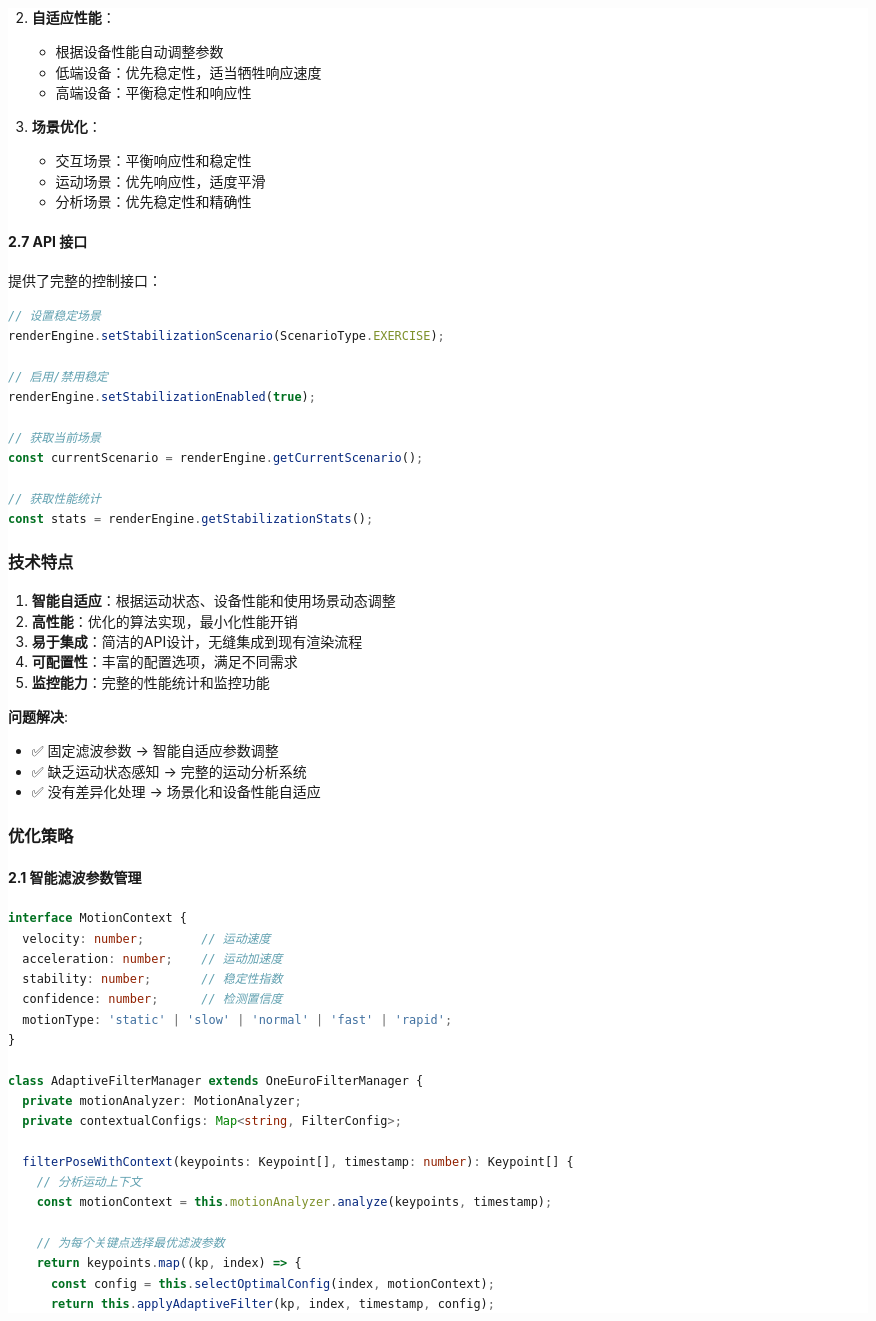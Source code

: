 2. **自适应性能**：
   - 根据设备性能自动调整参数
   - 低端设备：优先稳定性，适当牺牲响应速度
   - 高端设备：平衡稳定性和响应性

3. **场景优化**：
   - 交互场景：平衡响应性和稳定性
   - 运动场景：优先响应性，适度平滑
   - 分析场景：优先稳定性和精确性

#### 2.7 API 接口

提供了完整的控制接口：

```typescript
// 设置稳定场景
renderEngine.setStabilizationScenario(ScenarioType.EXERCISE);

// 启用/禁用稳定
renderEngine.setStabilizationEnabled(true);

// 获取当前场景
const currentScenario = renderEngine.getCurrentScenario();

// 获取性能统计
const stats = renderEngine.getStabilizationStats();
```

### 技术特点

1. **智能自适应**：根据运动状态、设备性能和使用场景动态调整
2. **高性能**：优化的算法实现，最小化性能开销
3. **易于集成**：简洁的API设计，无缝集成到现有渲染流程
4. **可配置性**：丰富的配置选项，满足不同需求
5. **监控能力**：完整的性能统计和监控功能

**问题解决**:
- ✅ 固定滤波参数 → 智能自适应参数调整
- ✅ 缺乏运动状态感知 → 完整的运动分析系统
- ✅ 没有差异化处理 → 场景化和设备性能自适应

### 优化策略

#### 2.1 智能滤波参数管理

```typescript
interface MotionContext {
  velocity: number;        // 运动速度
  acceleration: number;    // 运动加速度
  stability: number;       // 稳定性指数
  confidence: number;      // 检测置信度
  motionType: 'static' | 'slow' | 'normal' | 'fast' | 'rapid';
}

class AdaptiveFilterManager extends OneEuroFilterManager {
  private motionAnalyzer: MotionAnalyzer;
  private contextualConfigs: Map<string, FilterConfig>;
  
  filterPoseWithContext(keypoints: Keypoint[], timestamp: number): Keypoint[] {
    // 分析运动上下文
    const motionContext = this.motionAnalyzer.analyze(keypoints, timestamp);
    
    // 为每个关键点选择最优滤波参数
    return keypoints.map((kp, index) => {
      const config = this.selectOptimalConfig(index, motionContext);
      return this.applyAdaptiveFilter(kp, index, timestamp, config);
```